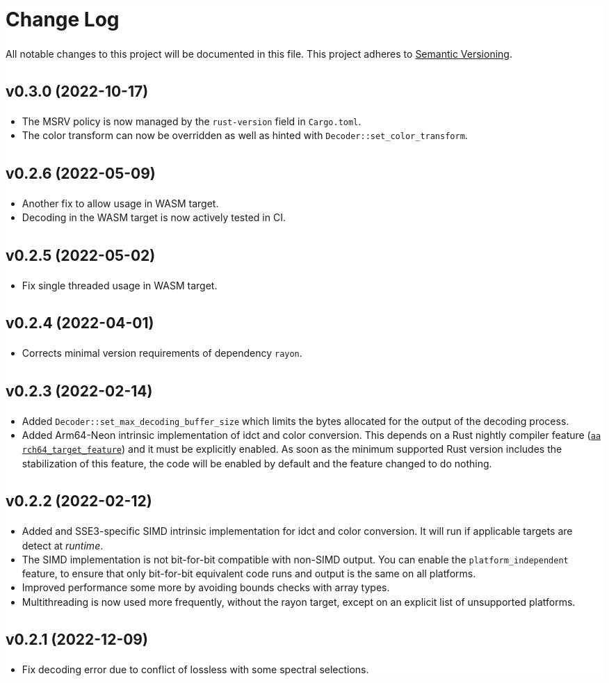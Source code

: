 # Change Log
All notable changes to this project will be documented in this file.
This project adheres to [Semantic Versioning](http://semver.org/).

## v0.3.0 (2022-10-17)

- The MSRV policy is now managed by the `rust-version` field in `Cargo.toml`.
- The color transform can now be overridden as well as hinted with
  `Decoder::set_color_transform`.

## v0.2.6 (2022-05-09)

- Another fix to allow usage in WASM target.
- Decoding in the WASM target is now actively tested in CI.

## v0.2.5 (2022-05-02)

- Fix single threaded usage in WASM target.

## v0.2.4 (2022-04-01)

- Corrects minimal version requirements of dependency `rayon`.

## v0.2.3 (2022-02-14)

- Added `Decoder::set_max_decoding_buffer_size` which limits the bytes
  allocated for the output of the decoding process.
- Added Arm64-Neon intrinsic implementation of idct and color conversion. This
  depends on a Rust nightly compiler feature ([`aarch64_target_feature`]) and
  it must be explicitly enabled. As soon as the minimum supported Rust version
  includes the stabilization of this feature, the code will be enabled by
  default and the feature changed to do nothing.

[`aarch64_target_feature`]: https://github.com/rust-lang/rust/issues/90620

## v0.2.2 (2022-02-12)

- Added and SSE3-specific SIMD intrinsic implementation for idct and color
  conversion. It will run if applicable targets are detect at _runtime_.
- The SIMD implementation is not bit-for-bit compatible with non-SIMD output.
  You can enable the `platform_independent` feature, to ensure that only
  bit-for-bit equivalent code runs and output is the same on all platforms.
- Improved performance some more by avoiding bounds checks with array types.
- Multithreading is now used more frequently, without the rayon target, except
  on an explicit list of unsupported platforms.

## v0.2.1 (2022-12-09)

- Fix decoding error due to conflict of lossless with some spectral selections.

